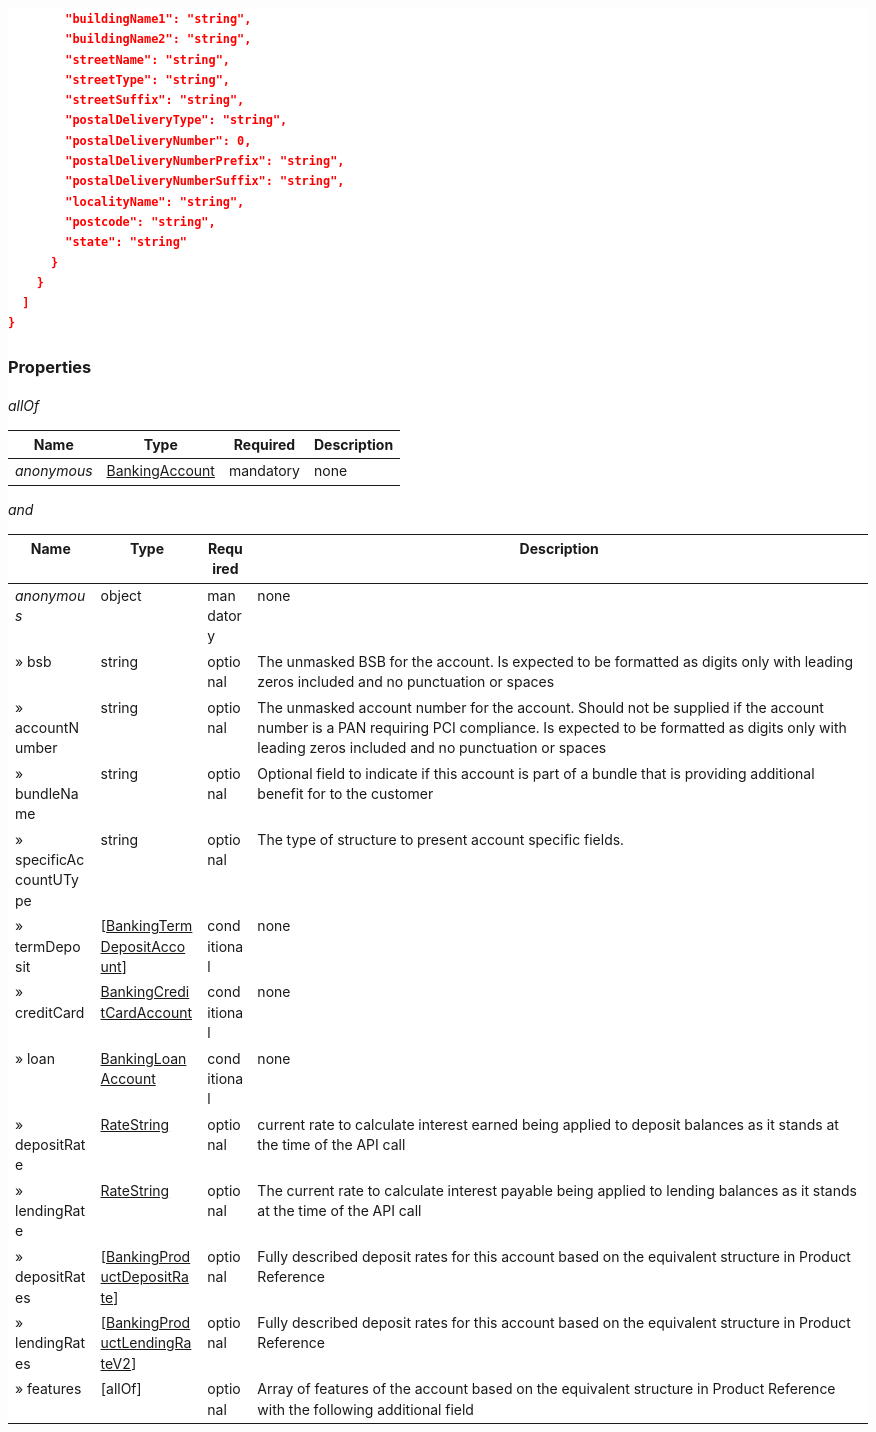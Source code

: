 ```json
        "buildingName1": "string",
        "buildingName2": "string",
        "streetName": "string",
        "streetType": "string",
        "streetSuffix": "string",
        "postalDeliveryType": "string",
        "postalDeliveryNumber": 0,
        "postalDeliveryNumberPrefix": "string",
        "postalDeliveryNumberSuffix": "string",
        "localityName": "string",
        "postcode": "string",
        "state": "string"
      }
    }
  ]
}

```

### Properties

*allOf*

|Name|Type|Required|Description|
|---|---|---|---|
|*anonymous*|[BankingAccount](#schemacdr-banking-apibankingaccount)|mandatory|none|

*and*

|Name|Type|Required|Description|
|---|---|---|---|
|*anonymous*|object|mandatory|none|
|» bsb|string|optional|The unmasked BSB for the account. Is expected to be formatted as digits only with leading zeros included and no punctuation or spaces|
|» accountNumber|string|optional|The unmasked account number for the account. Should not be supplied if the account number is a PAN requiring PCI compliance. Is expected to be formatted as digits only with leading zeros included and no punctuation or spaces|
|» bundleName|string|optional|Optional field to indicate if this account is part of a bundle that is providing additional benefit for to the customer|
|» specificAccountUType|string|optional|The type of structure to present account specific fields.|
|» termDeposit|[[BankingTermDepositAccount](#schemacdr-banking-apibankingtermdepositaccount)]|conditional|none|
|» creditCard|[BankingCreditCardAccount](#schemacdr-banking-apibankingcreditcardaccount)|conditional|none|
|» loan|[BankingLoanAccount](#schemacdr-banking-apibankingloanaccount)|conditional|none|
|» depositRate|[RateString](#common-field-types)|optional|current rate to calculate interest earned being applied to deposit balances as it stands at the time of the API call|
|» lendingRate|[RateString](#common-field-types)|optional|The current rate to calculate interest payable being applied to lending balances as it stands at the time of the API call|
|» depositRates|[[BankingProductDepositRate](#schemacdr-banking-apibankingproductdepositrate)]|optional|Fully described deposit rates for this account based on the equivalent structure in Product Reference|
|» lendingRates|[[BankingProductLendingRateV2](#schemacdr-banking-apibankingproductlendingratev2)]|optional|Fully described deposit rates for this account based on the equivalent structure in Product Reference|
|» features|[allOf]|optional|Array of features of the account based on the equivalent structure in Product Reference with the following additional field|
